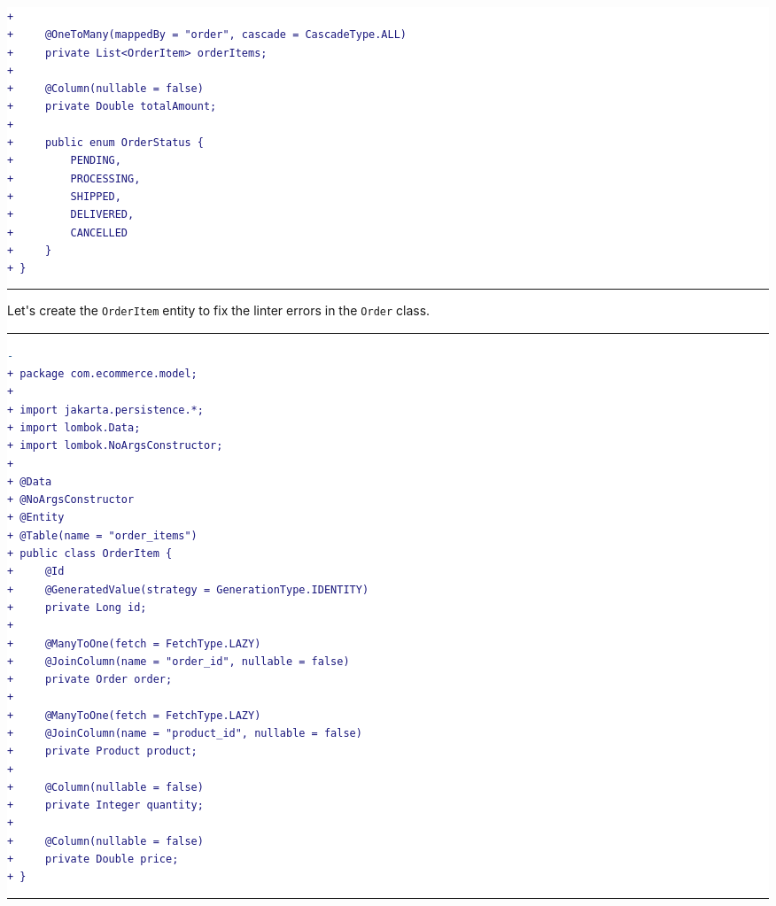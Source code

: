 ```diff
+ 
+     @OneToMany(mappedBy = "order", cascade = CascadeType.ALL)
+     private List<OrderItem> orderItems;
+ 
+     @Column(nullable = false)
+     private Double totalAmount;
+ 
+     public enum OrderStatus {
+         PENDING,
+         PROCESSING,
+         SHIPPED,
+         DELIVERED,
+         CANCELLED
+     }
+ } 
```

---

Let's create the `OrderItem` entity to fix the linter errors in the `Order` class.





---

```diff
- 
+ package com.ecommerce.model;
+ 
+ import jakarta.persistence.*;
+ import lombok.Data;
+ import lombok.NoArgsConstructor;
+ 
+ @Data
+ @NoArgsConstructor
+ @Entity
+ @Table(name = "order_items")
+ public class OrderItem {
+     @Id
+     @GeneratedValue(strategy = GenerationType.IDENTITY)
+     private Long id;
+ 
+     @ManyToOne(fetch = FetchType.LAZY)
+     @JoinColumn(name = "order_id", nullable = false)
+     private Order order;
+ 
+     @ManyToOne(fetch = FetchType.LAZY)
+     @JoinColumn(name = "product_id", nullable = false)
+     private Product product;
+ 
+     @Column(nullable = false)
+     private Integer quantity;
+ 
+     @Column(nullable = false)
+     private Double price;
+ } 
```

---